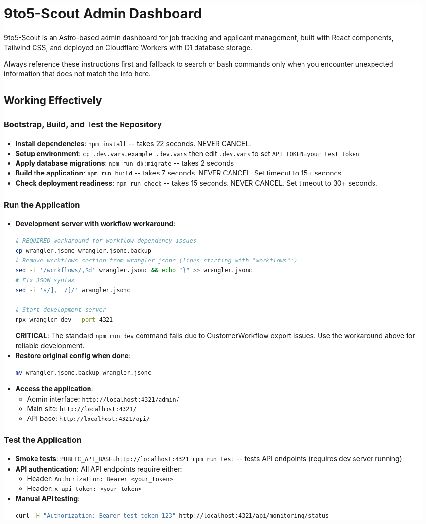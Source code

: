 # 9to5-Scout Admin Dashboard
9to5-Scout is an Astro-based admin dashboard for job tracking and applicant management, built with React components, Tailwind CSS, and deployed on Cloudflare Workers with D1 database storage.

Always reference these instructions first and fallback to search or bash commands only when you encounter unexpected information that does not match the info here.

## Working Effectively

### Bootstrap, Build, and Test the Repository
- **Install dependencies**: `npm install` -- takes 22 seconds. NEVER CANCEL.
- **Setup environment**: `cp .dev.vars.example .dev.vars` then edit `.dev.vars` to set `API_TOKEN=your_test_token`
- **Apply database migrations**: `npm run db:migrate` -- takes 2 seconds
- **Build the application**: `npm run build` -- takes 7 seconds. NEVER CANCEL. Set timeout to 15+ seconds.
- **Check deployment readiness**: `npm run check` -- takes 15 seconds. NEVER CANCEL. Set timeout to 30+ seconds.

### Run the Application
- **Development server with workflow workaround**:
  ```bash
  # REQUIRED workaround for workflow dependency issues
  cp wrangler.jsonc wrangler.jsonc.backup
  # Remove workflows section from wrangler.jsonc (lines starting with "workflows":)
  sed -i '/workflows/,$d' wrangler.jsonc && echo "}" >> wrangler.jsonc
  # Fix JSON syntax
  sed -i 's/],  /]/' wrangler.jsonc
  
  # Start development server
  npx wrangler dev --port 4321
  ```
  **CRITICAL**: The standard `npm run dev` command fails due to CustomerWorkflow export issues. Use the workaround above for reliable development.
- **Restore original config when done**:
  ```bash
  mv wrangler.jsonc.backup wrangler.jsonc
  ```
- **Access the application**:
  - Admin interface: `http://localhost:4321/admin/`
  - Main site: `http://localhost:4321/`
  - API base: `http://localhost:4321/api/`

### Test the Application
- **Smoke tests**: `PUBLIC_API_BASE=http://localhost:4321 npm run test` -- tests API endpoints (requires dev server running)
- **API authentication**: All API endpoints require either:
  - Header: `Authorization: Bearer <your_token>`
  - Header: `x-api-token: <your_token>`
- **Manual API testing**: 
  ```bash
  curl -H "Authorization: Bearer test_token_123" http://localhost:4321/api/monitoring/status
  ```
